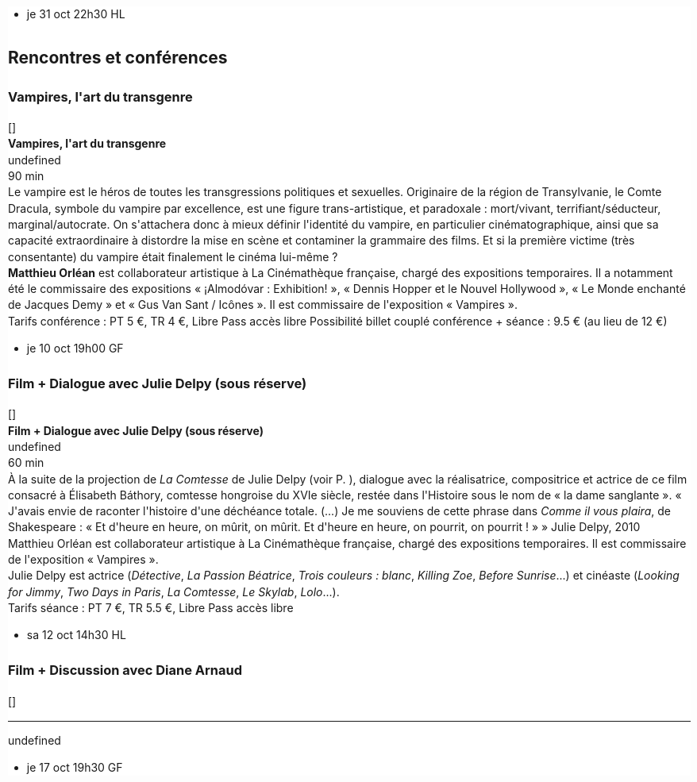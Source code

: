 - je 31 oct 22h30 HL

## Rencontres et conférences

### Vampires, l'art du transgenre

[]  
**Vampires, l'art du transgenre**  
undefined  
90 min  
Le vampire est le héros de toutes les transgressions politiques et sexuelles. Originaire de la région de Transylvanie, le Comte Dracula, symbole du vampire par excellence, est une figure trans-artistique, et paradoxale : mort/vivant, terrifiant/séducteur, marginal/autocrate. On s'attachera donc à mieux définir l'identité du vampire, en particulier cinématographique, ainsi que sa capacité extraordinaire à distordre la mise en scène et contaminer la grammaire des films. Et si la première victime (très consentante) du vampire était finalement le cinéma lui-même ?  
**Matthieu Orléan** est collaborateur artistique à La Cinémathèque française, chargé des expositions temporaires. Il a notamment été le commissaire des expositions « ¡Almodóvar : Exhibition! », « Dennis Hopper et le Nouvel Hollywood », « Le Monde enchanté de Jacques Demy » et « Gus Van Sant / Icônes ». Il est commissaire de l'exposition « Vampires ».  
Tarifs conférence : PT 5 €, TR 4 €, Libre Pass accès libre Possibilité billet couplé conférence + séance : 9.5 € (au lieu de 12 €)

- je 10 oct 19h00 GF

### Film + Dialogue avec Julie Delpy (sous réserve)

[]  
**Film + Dialogue avec Julie Delpy (sous réserve)**  
undefined  
60 min  
À la suite de la projection de _La Comtesse_ de Julie Delpy (voir P. ), dialogue avec la réalisatrice, compositrice et actrice de ce film consacré à Élisabeth Báthory, comtesse hongroise du XVIe siècle, restée dans l'Histoire sous le nom de « la dame sanglante ». « J'avais envie de raconter l'histoire d'une déchéance totale. (...) Je me souviens de cette phrase dans _Comme il vous plaira_, de Shakespeare : « Et d'heure en heure, on mûrit, on mûrit. Et d'heure en heure, on pourrit, on pourrit ! » » Julie Delpy, 2010  
Matthieu Orléan est collaborateur artistique à La Cinémathèque française, chargé des expositions temporaires. Il est commissaire de l'exposition « Vampires ».  
Julie Delpy est actrice (_Détective_, _La Passion Béatrice_, _Trois couleurs : blanc_, _Killing Zoe_, _Before Sunrise_...) et cinéaste (_Looking for Jimmy_, _Two Days in Paris_, _La Comtesse_, _Le Skylab_, _Lolo_...).  
Tarifs séance : PT 7 €, TR 5.5 €, Libre Pass accès libre

- sa 12 oct 14h30 HL

### Film + Discussion avec Diane Arnaud

[]  
****  
undefined

- je 17 oct 19h30 GF

